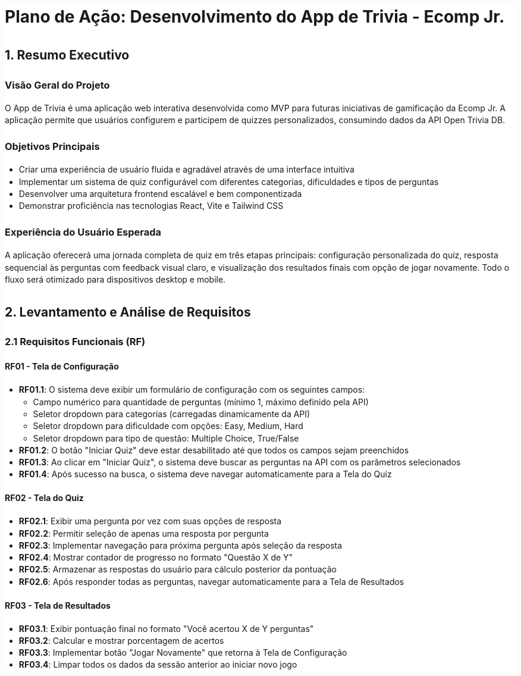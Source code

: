 # Plano de Ação: Desenvolvimento do App de Trivia - Ecomp Jr.

## 1. Resumo Executivo

### Visão Geral do Projeto
O App de Trivia é uma aplicação web interativa desenvolvida como MVP para futuras iniciativas de gamificação da Ecomp Jr. A aplicação permite que usuários configurem e participem de quizzes personalizados, consumindo dados da API Open Trivia DB.

### Objetivos Principais
- Criar uma experiência de usuário fluida e agradável através de uma interface intuitiva
- Implementar um sistema de quiz configurável com diferentes categorias, dificuldades e tipos de perguntas
- Desenvolver uma arquitetura frontend escalável e bem componentizada
- Demonstrar proficiência nas tecnologias React, Vite e Tailwind CSS

### Experiência do Usuário Esperada
A aplicação oferecerá uma jornada completa de quiz em três etapas principais: configuração personalizada do quiz, resposta sequencial às perguntas com feedback visual claro, e visualização dos resultados finais com opção de jogar novamente. Todo o fluxo será otimizado para dispositivos desktop e mobile.

## 2. Levantamento e Análise de Requisitos

### 2.1 Requisitos Funcionais (RF)

#### RF01 - Tela de Configuração
- **RF01.1**: O sistema deve exibir um formulário de configuração com os seguintes campos:
  - Campo numérico para quantidade de perguntas (mínimo 1, máximo definido pela API)
  - Seletor dropdown para categorias (carregadas dinamicamente da API)
  - Seletor dropdown para dificuldade com opções: Easy, Medium, Hard
  - Seletor dropdown para tipo de questão: Multiple Choice, True/False
- **RF01.2**: O botão "Iniciar Quiz" deve estar desabilitado até que todos os campos sejam preenchidos
- **RF01.3**: Ao clicar em "Iniciar Quiz", o sistema deve buscar as perguntas na API com os parâmetros selecionados
- **RF01.4**: Após sucesso na busca, o sistema deve navegar automaticamente para a Tela do Quiz

#### RF02 - Tela do Quiz
- **RF02.1**: Exibir uma pergunta por vez com suas opções de resposta
- **RF02.2**: Permitir seleção de apenas uma resposta por pergunta
- **RF02.3**: Implementar navegação para próxima pergunta após seleção da resposta
- **RF02.4**: Mostrar contador de progresso no formato "Questão X de Y"
- **RF02.5**: Armazenar as respostas do usuário para cálculo posterior da pontuação
- **RF02.6**: Após responder todas as perguntas, navegar automaticamente para a Tela de Resultados

#### RF03 - Tela de Resultados
- **RF03.1**: Exibir pontuação final no formato "Você acertou X de Y perguntas"
- **RF03.2**: Calcular e mostrar porcentagem de acertos
- **RF03.3**: Implementar botão "Jogar Novamente" que retorna à Tela de Configuração
- **RF03.4**: Limpar todos os dados da sessão anterior ao iniciar novo jogo
